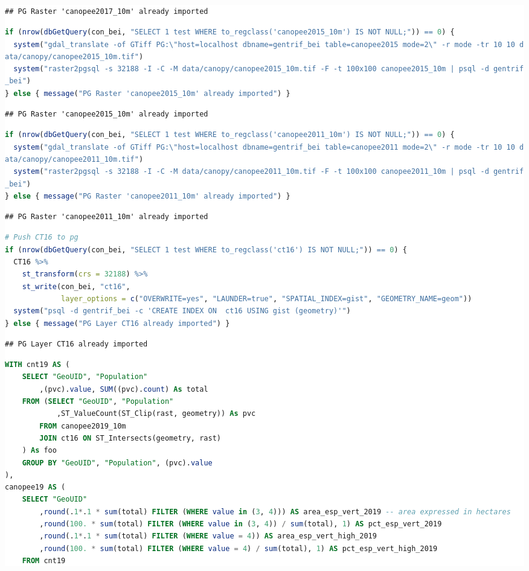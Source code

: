 ```
## PG Raster 'canopee2017_10m' already imported
```

```r
if (nrow(dbGetQuery(con_bei, "SELECT 1 test WHERE to_regclass('canopee2015_10m') IS NOT NULL;")) == 0) {
  system("gdal_translate -of GTiff PG:\"host=localhost dbname=gentrif_bei table=canopee2015 mode=2\" -r mode -tr 10 10 data/canopy/canopee2015_10m.tif")
  system("raster2pgsql -s 32188 -I -C -M data/canopy/canopee2015_10m.tif -F -t 100x100 canopee2015_10m | psql -d gentrif_bei")
} else { message("PG Raster 'canopee2015_10m' already imported") }
```

```
## PG Raster 'canopee2015_10m' already imported
```

```r
if (nrow(dbGetQuery(con_bei, "SELECT 1 test WHERE to_regclass('canopee2011_10m') IS NOT NULL;")) == 0) {
  system("gdal_translate -of GTiff PG:\"host=localhost dbname=gentrif_bei table=canopee2011 mode=2\" -r mode -tr 10 10 data/canopy/canopee2011_10m.tif")
  system("raster2pgsql -s 32188 -I -C -M data/canopy/canopee2011_10m.tif -F -t 100x100 canopee2011_10m | psql -d gentrif_bei")
} else { message("PG Raster 'canopee2011_10m' already imported") }
```

```
## PG Raster 'canopee2011_10m' already imported
```

```r
# Push CT16 to pg
if (nrow(dbGetQuery(con_bei, "SELECT 1 test WHERE to_regclass('ct16') IS NOT NULL;")) == 0) {
  CT16 %>%
    st_transform(crs = 32188) %>%
    st_write(con_bei, "ct16",
             layer_options = c("OVERWRITE=yes", "LAUNDER=true", "SPATIAL_INDEX=gist", "GEOMETRY_NAME=geom"))
  system("psql -d gentrif_bei -c 'CREATE INDEX ON  ct16 USING gist (geometry)'")
} else { message("PG Layer CT16 already imported") }
```

```
## PG Layer CT16 already imported
```


```sql
WITH cnt19 AS (
	SELECT "GeoUID", "Population"
		,(pvc).value, SUM((pvc).count) As total
	FROM (SELECT "GeoUID", "Population"
			,ST_ValueCount(ST_Clip(rast, geometry)) As pvc
		FROM canopee2019_10m
		JOIN ct16 ON ST_Intersects(geometry, rast)
	) As foo
	GROUP BY "GeoUID", "Population", (pvc).value
),
canopee19 AS (
	SELECT "GeoUID"
		,round(.1*.1 * sum(total) FILTER (WHERE value in (3, 4))) AS area_esp_vert_2019 -- area expressed in hectares
		,round(100. * sum(total) FILTER (WHERE value in (3, 4)) / sum(total), 1) AS pct_esp_vert_2019
		,round(.1*.1 * sum(total) FILTER (WHERE value = 4)) AS area_esp_vert_high_2019
		,round(100. * sum(total) FILTER (WHERE value = 4) / sum(total), 1) AS pct_esp_vert_high_2019
	FROM cnt19
```